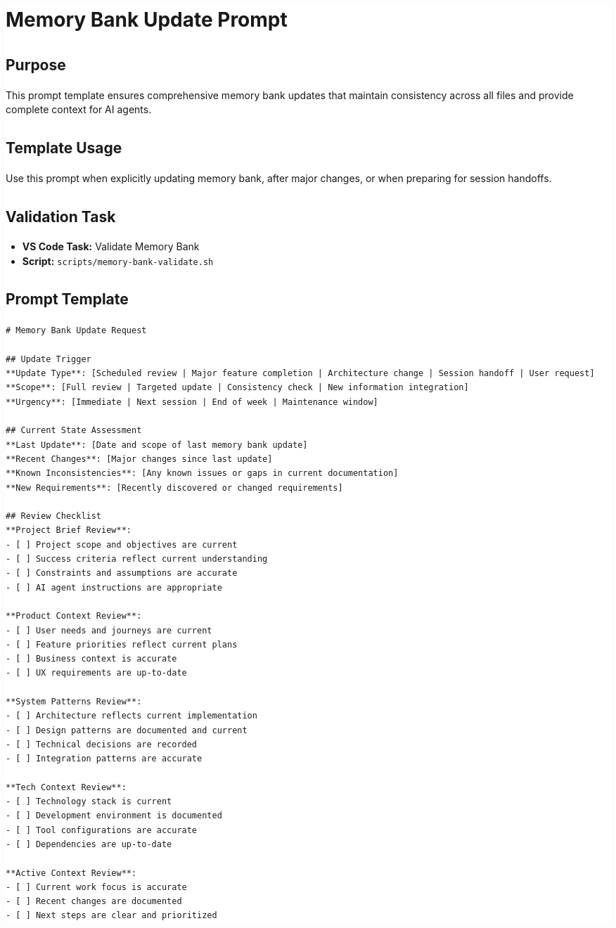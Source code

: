 # Memory Bank Update Prompt

## Purpose
This prompt template ensures comprehensive memory bank updates that maintain consistency across all files and provide complete context for AI agents.

## Template Usage
Use this prompt when explicitly updating memory bank, after major changes, or when preparing for session handoffs.

## Validation Task
- **VS Code Task:** Validate Memory Bank
- **Script:** `scripts/memory-bank-validate.sh`

## Prompt Template

```
# Memory Bank Update Request

## Update Trigger
**Update Type**: [Scheduled review | Major feature completion | Architecture change | Session handoff | User request]
**Scope**: [Full review | Targeted update | Consistency check | New information integration]
**Urgency**: [Immediate | Next session | End of week | Maintenance window]

## Current State Assessment
**Last Update**: [Date and scope of last memory bank update]
**Recent Changes**: [Major changes since last update]
**Known Inconsistencies**: [Any known issues or gaps in current documentation]
**New Requirements**: [Recently discovered or changed requirements]

## Review Checklist
**Project Brief Review**:
- [ ] Project scope and objectives are current
- [ ] Success criteria reflect current understanding
- [ ] Constraints and assumptions are accurate
- [ ] AI agent instructions are appropriate

**Product Context Review**:
- [ ] User needs and journeys are current
- [ ] Feature priorities reflect current plans
- [ ] Business context is accurate
- [ ] UX requirements are up-to-date

**System Patterns Review**:
- [ ] Architecture reflects current implementation
- [ ] Design patterns are documented and current
- [ ] Technical decisions are recorded
- [ ] Integration patterns are accurate

**Tech Context Review**:
- [ ] Technology stack is current
- [ ] Development environment is documented
- [ ] Tool configurations are accurate
- [ ] Dependencies are up-to-date

**Active Context Review**:
- [ ] Current work focus is accurate
- [ ] Recent changes are documented
- [ ] Next steps are clear and prioritized
```